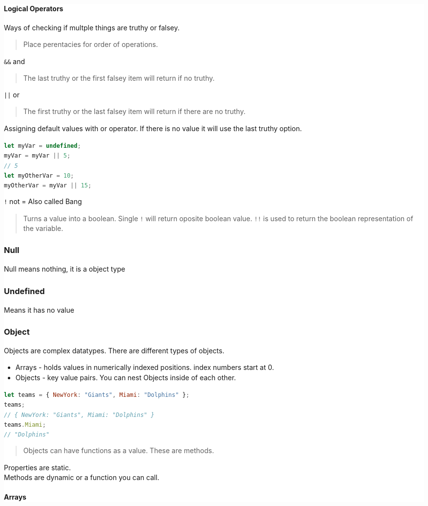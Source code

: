 #### Logical Operators

Ways of checking if multple things are truthy or falsey.

> Place perentacies for order of operations.

`&&` and

> The last truthy or the first falsey item will return if no truthy.

`||` or

> The first truthy or the last falsey item will return if there are no truthy.

Assigning default values with or operator. If there is no value it will use the last truthy option.

```js
let myVar = undefined;
myVar = myVar || 5;
// 5
let myOtherVar = 10;
myOtherVar = myVar || 15;
```

`!` not = Also called Bang

> Turns a value into a boolean. Single `!` will return oposite boolean value. `!!` is used to return the boolean representation of the variable.

### Null

Null means nothing, it is a object type

### Undefined

Means it has no value

### Object

Objects are complex datatypes. There are different types of objects.

- Arrays - holds values in numerically indexed positions. index numbers start at 0.
- Objects - key value pairs. You can nest Objects inside of each other.

```js
let teams = { NewYork: "Giants", Miami: "Dolphins" };
teams;
// { NewYork: "Giants", Miami: "Dolphins" }
teams.Miami;
// "Dolphins"
```

> Objects can have functions as a value. These are methods.

Properties are static.  
Methods are dynamic or a function you can call.

#### Arrays
